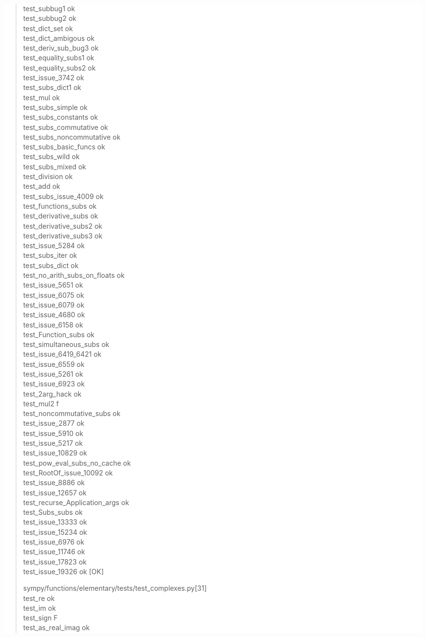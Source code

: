 > test_subbug1 ok  
> test_subbug2 ok  
> test_dict_set ok  
> test_dict_ambigous ok  
> test_deriv_sub_bug3 ok  
> test_equality_subs1 ok  
> test_equality_subs2 ok  
> test_issue_3742 ok  
> test_subs_dict1 ok  
> test_mul ok  
> test_subs_simple ok  
> test_subs_constants ok  
> test_subs_commutative ok  
> test_subs_noncommutative ok  
> test_subs_basic_funcs ok  
> test_subs_wild ok  
> test_subs_mixed ok  
> test_division ok  
> test_add ok  
> test_subs_issue_4009 ok  
> test_functions_subs ok  
> test_derivative_subs ok  
> test_derivative_subs2 ok  
> test_derivative_subs3 ok  
> test_issue_5284 ok  
> test_subs_iter ok  
> test_subs_dict ok  
> test_no_arith_subs_on_floats ok  
> test_issue_5651 ok  
> test_issue_6075 ok  
> test_issue_6079 ok  
> test_issue_4680 ok  
> test_issue_6158 ok  
> test_Function_subs ok  
> test_simultaneous_subs ok  
> test_issue_6419_6421 ok  
> test_issue_6559 ok  
> test_issue_5261 ok  
> test_issue_6923 ok  
> test_2arg_hack ok  
> test_mul2 f  
> test_noncommutative_subs ok  
> test_issue_2877 ok  
> test_issue_5910 ok  
> test_issue_5217 ok  
> test_issue_10829 ok  
> test_pow_eval_subs_no_cache ok  
> test_RootOf_issue_10092 ok  
> test_issue_8886 ok  
> test_issue_12657 ok  
> test_recurse_Application_args ok  
> test_Subs_subs ok  
> test_issue_13333 ok  
> test_issue_15234 ok  
> test_issue_6976 ok  
> test_issue_11746 ok  
> test_issue_17823 ok  
> test_issue_19326 ok                                                         [OK]  
>   
> sympy/functions/elementary/tests/test_complexes.py[31]   
> test_re ok  
> test_im ok  
> test_sign F  
> test_as_real_imag ok  